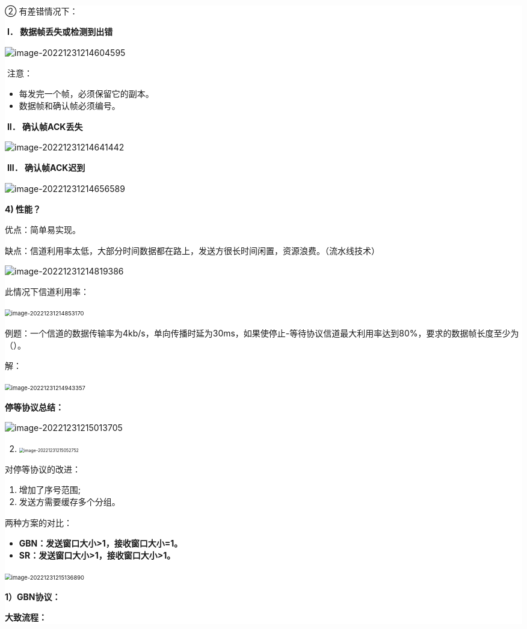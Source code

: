    ② 有差错情况下：

   ​	**I． 数据帧丢失或检测到出错**

   ![image-20221231214604595](https://images.drshw.tech/images/notes/image-20221231214604595.png)

   ​	注意：

   + 每发完一个帧，必须保留它的副本。
   + 数据帧和确认帧必须编号。

   ​	**II． 确认帧ACK丢失**

   ![image-20221231214641442](https://images.drshw.tech/images/notes/image-20221231214641442.png)

   ​	**III． 确认帧ACK迟到**

   ![image-20221231214656589](https://images.drshw.tech/images/notes/image-20221231214656589.png)

   **4) 性能？**

   优点：简单易实现。

   缺点：信道利用率太低，大部分时间数据都在路上，发送方很长时间闲置，资源浪费。（流水线技术）

   ![image-20221231214819386](https://images.drshw.tech/images/notes/image-20221231214819386.png)

   此情况下信道利用率：

   <img src="https://images.drshw.tech/images/notes/image-20221231214853170.png" alt="image-20221231214853170" style="zoom:67%;" />

   例题：一个信道的数据传输率为4kb/s，单向传播时延为30ms，如果使停止-等待协议信道最大利用率达到80%，要求的数据帧长度至少为（）。

   解：

   <img src="https://images.drshw.tech/images/notes/image-20221231214943357.png" alt="image-20221231214943357" style="zoom: 67%;" />

   **停等协议总结：**

   ![image-20221231215013705](https://images.drshw.tech/images/notes/image-20221231215013705.png)

2.  <img src="https://images.drshw.tech/images/notes/image-20221231215052752.png" alt="image-20221231215052752" style="zoom:50%;" />

   对停等协议的改进：

   1. 增加了序号范围;
   2. 发送方需要缓存多个分组。

   两种方案的对比：

   + **GBN：发送窗口大小\>1，接收窗口大小=1。**
   + **SR：发送窗口大小\>1，接收窗口大小\>1。**

   <img src="C:/Users/17100/AppData/Roaming/Typora/typora-user-images/image-20221231215136890.png" alt="image-20221231215136890" style="zoom: 67%;" />

   **1）GBN协议：**

   **大致流程：**
